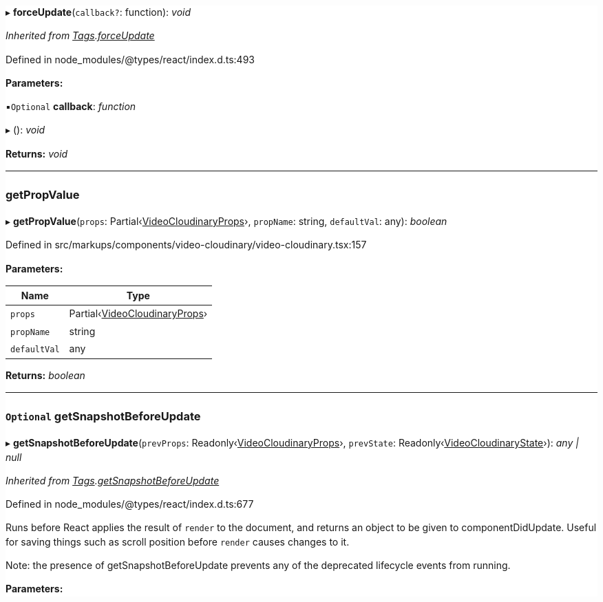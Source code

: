 ▸ **forceUpdate**(`callback?`: function): *void*

*Inherited from [Tags](_src_markups_components_tags_tags_.tags.md).[forceUpdate](_src_markups_components_tags_tags_.tags.md#forceupdate)*

Defined in node_modules/@types/react/index.d.ts:493

**Parameters:**

▪`Optional`  **callback**: *function*

▸ (): *void*

**Returns:** *void*

___

###  getPropValue

▸ **getPropValue**(`props`: Partial‹[VideoCloudinaryProps](../modules/_src_markups_components_video_cloudinary_video_cloudinary_.md#videocloudinaryprops)›, `propName`: string, `defaultVal`: any): *boolean*

Defined in src/markups/components/video-cloudinary/video-cloudinary.tsx:157

**Parameters:**

Name | Type |
------ | ------ |
`props` | Partial‹[VideoCloudinaryProps](../modules/_src_markups_components_video_cloudinary_video_cloudinary_.md#videocloudinaryprops)› |
`propName` | string |
`defaultVal` | any |

**Returns:** *boolean*

___

### `Optional` getSnapshotBeforeUpdate

▸ **getSnapshotBeforeUpdate**(`prevProps`: Readonly‹[VideoCloudinaryProps](../modules/_src_markups_components_video_cloudinary_video_cloudinary_.md#videocloudinaryprops)›, `prevState`: Readonly‹[VideoCloudinaryState](../modules/_src_markups_components_video_cloudinary_video_cloudinary_.md#videocloudinarystate)›): *any | null*

*Inherited from [Tags](_src_markups_components_tags_tags_.tags.md).[getSnapshotBeforeUpdate](_src_markups_components_tags_tags_.tags.md#optional-getsnapshotbeforeupdate)*

Defined in node_modules/@types/react/index.d.ts:677

Runs before React applies the result of `render` to the document, and
returns an object to be given to componentDidUpdate. Useful for saving
things such as scroll position before `render` causes changes to it.

Note: the presence of getSnapshotBeforeUpdate prevents any of the deprecated
lifecycle events from running.

**Parameters:**
